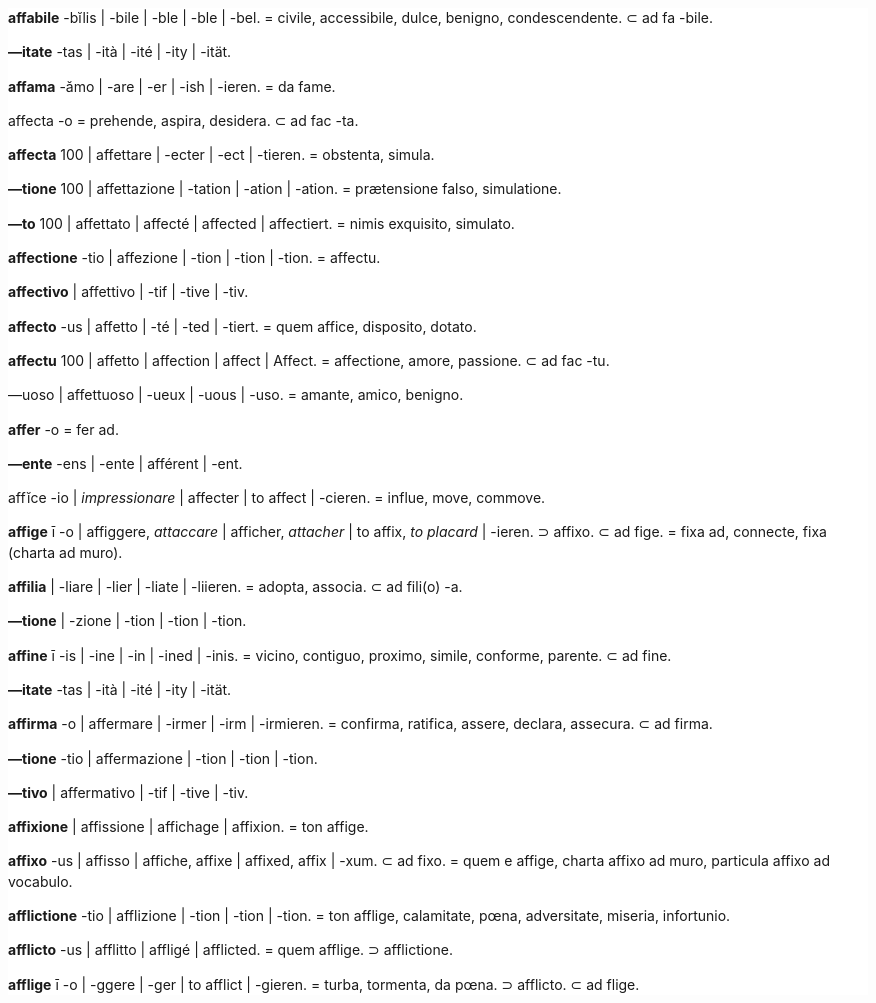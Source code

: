 **affabile** -bĭlis | -bile | -ble | -ble | -bel. = civile, accessibile, dulce, benigno, condescendente. ⊂ ad fa -bile.

**—itate** -tas | -ità | -ité | -ity | -ität.

**affama** -ămo | -are | -er | -ish | -ieren. = da fame.

affecta -o = prehende, aspira, desidera. ⊂ ad fac -ta.

**affecta** 100 | affettare | -ecter | -ect | -tieren. = obstenta, simula.

**—tione** 100 | affettazione | -tation | -ation | -ation. = prætensione falso, simulatione.

**—to** 100 | affettato | affecté | affected | affectiert. = nimis exquisito, simulato.

**affectione** -tio | affezione | -tion | -tion | -tion. = affectu.

**affectivo** | affettivo | -tif | -tive | -tiv.

**affecto** -us | affetto | -té | -ted | -tiert. = quem affice, disposito, dotato.

**affectu** 100 | affetto | affection | affect | Affect. = affectione, amore, passione. ⊂ ad fac -tu.

—uoso | affettuoso | -ueux | -uous | -uso. = amante, amico, benigno.

**affer** -o = fer ad.

**—ente** -ens | -ente | afférent | -ent.

affĭce -io | *impressionare* | affecter | to affect | -cieren. = influe, move, commove.

**affige** ī -o | affiggere, *attaccare* | afficher, *attacher* | to affix, *to placard* | -ieren. ⊃ affixo. ⊂ ad fige. = fixa ad, connecte, fixa (charta ad muro).

**affilia** | -liare | -lier | -liate | -liieren. = adopta, associa. ⊂ ad fili(o) -a.

**—tione** | -zione | -tion | -tion | -tion.

**affine** ī -is | -ine | -in | -ined | -inis. = vicino, contiguo, proximo, simile, conforme, parente. ⊂ ad fine.

**—itate** -tas | -ità | -ité | -ity | -ität.

**affirma** -o | affermare | -irmer | -irm | -irmieren. = confirma, ratifica, assere, declara, assecura. ⊂ ad firma.

**—tione** -tio | affermazione | -tion | -tion | -tion.

**—tivo** | affermativo | -tif | -tive | -tiv.

**affixione** | affissione | affichage | affixion. = ton affige.

**affixo** -us | affisso | affiche, affixe | affixed, affix | -xum. ⊂ ad fixo. = quem e affige, charta affixo ad muro, particula affixo ad vocabulo.

**afflictione** -tio | afflizione | -tion | -tion | -tion. = ton afflige, calamitate, pœna, adversitate, miseria, infortunio.

**afflicto** -us | afflitto | affligé | afflicted. = quem afflige. ⊃ afflictione.

**afflige** ī -o | -ggere | -ger | to afflict | -gieren. = turba, tormenta, da pœna. ⊃ afflicto. ⊂ ad flige.
